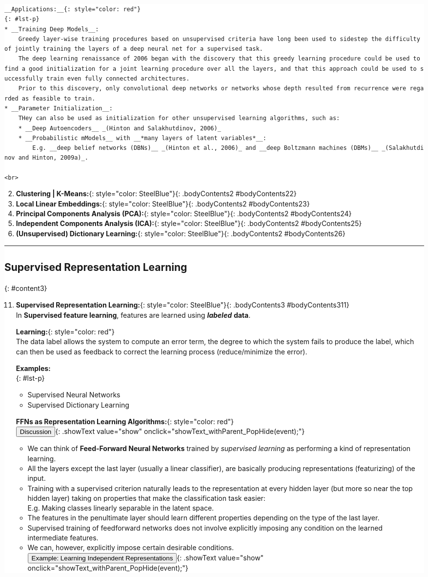     __Applications:__{: style="color: red"}  
    {: #lst-p}
    * __Training Deep Models__:  
        Greedy layer-wise training procedures based on unsupervised criteria have long been used to sidestep the difficulty of jointly training the layers of a deep neural net for a supervised task.  
        The deep learning renaissance of 2006 began with the discovery that this greedy learning procedure could be used to find a good initialization for a joint learning procedure over all the layers, and that this approach could be used to successfully train even fully connected architectures.  
        Prior to this discovery, only convolutional deep networks or networks whose depth resulted from recurrence were regarded as feasible to train.  
    * __Parameter Initialization__:  
        THey can also be used as initialization for other unsupervised learning algorithms, such as:  
        * __Deep Autoencoders__ _(Hinton and Salakhutdinov, 2006)_  
        * __Probabilistic mModels__ with __*many layers of latent variables*__:  
            E.g. __deep belief networks (DBNs)__ _(Hinton et al., 2006)_ and __deep Boltzmann machines (DBMs)__ _(Salakhutdinov and Hinton, 2009a)_.  

    <br>

2. **Clustering \| K-Means:**{: style="color: SteelBlue"}{: .bodyContents2 #bodyContents22}  
3. **Local Linear Embeddings:**{: style="color: SteelBlue"}{: .bodyContents2 #bodyContents23}  
4. **Principal Components Analysis (PCA):**{: style="color: SteelBlue"}{: .bodyContents2 #bodyContents24}  
5. **Independent Components Analysis (ICA):**{: style="color: SteelBlue"}{: .bodyContents2 #bodyContents25}  
6. **(Unsupervised) Dictionary Learning:**{: style="color: SteelBlue"}{: .bodyContents2 #bodyContents26}  



***

## Supervised Representation Learning
{: #content3}

11. **Supervised Representation Learning:**{: style="color: SteelBlue"}{: .bodyContents3 #bodyContents311}  
    In __Supervised feature learning__, features are learned using *__labeled__* __data__.  

    __Learning:__{: style="color: red"}  
    The data label allows the system to compute an error term, the degree to which the system fails to produce the label, which can then be used as feedback to correct the learning process (reduce/minimize the error).  

    __Examples:__  
    {: #lst-p}
    * Supervised Neural Networks  
    * Supervised Dictionary Learning  

    __FFNs as Representation Learning Algorithms:__{: style="color: red"}  
    <button>Discussion</button>{: .showText value="show" onclick="showText_withParent_PopHide(event);"}
    * We can think of __Feed-Forward Neural Networks__ trained by _supervised learning_ as performing a kind of representation learning.  
    * All the layers except the last layer (usually a linear classifier), are basically producing representations (featurizing) of the input.  
    * Training with a supervised criterion naturally leads to the representation at every hidden layer (but more so near the top hidden layer) taking on properties that make the classification task easier:  
        E.g. Making classes linearly separable in the latent space.  
    * The features in the penultimate layer should learn different properties depending on the type of the last layer.  
    * Supervised training of feedforward networks does not involve explicitly imposing any condition on the learned intermediate features.  
    * We can, however, explicitly impose certain desirable conditions.  
        <button>Example: Learning Independent Representations</button>{: .showText value="show" onclick="showText_withParent_PopHide(event);"}
        <p hidden="" markdown="1">